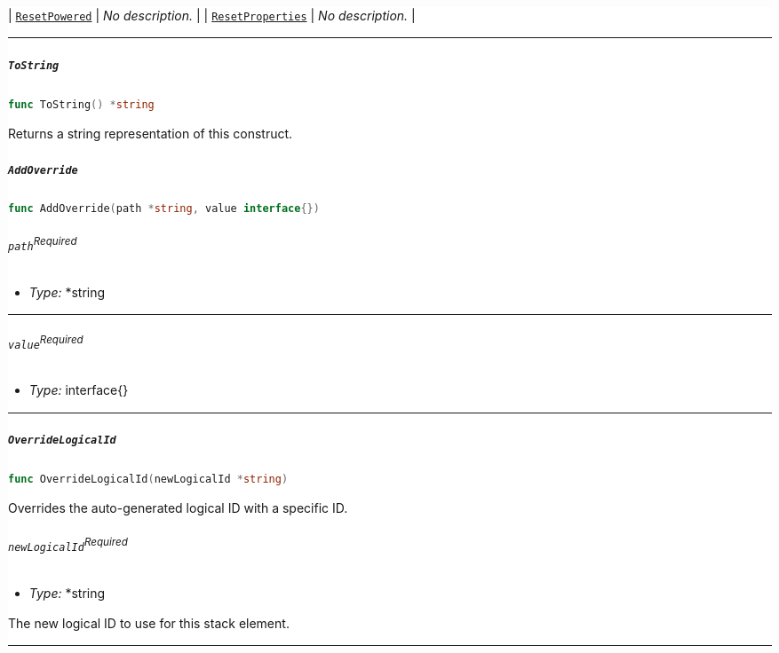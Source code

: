 | <code><a href="#@cdktf/provider-upcloud.managedDatabaseRedis.ManagedDatabaseRedis.resetPowered">ResetPowered</a></code> | *No description.* |
| <code><a href="#@cdktf/provider-upcloud.managedDatabaseRedis.ManagedDatabaseRedis.resetProperties">ResetProperties</a></code> | *No description.* |

---

##### `ToString` <a name="ToString" id="@cdktf/provider-upcloud.managedDatabaseRedis.ManagedDatabaseRedis.toString"></a>

```go
func ToString() *string
```

Returns a string representation of this construct.

##### `AddOverride` <a name="AddOverride" id="@cdktf/provider-upcloud.managedDatabaseRedis.ManagedDatabaseRedis.addOverride"></a>

```go
func AddOverride(path *string, value interface{})
```

###### `path`<sup>Required</sup> <a name="path" id="@cdktf/provider-upcloud.managedDatabaseRedis.ManagedDatabaseRedis.addOverride.parameter.path"></a>

- *Type:* *string

---

###### `value`<sup>Required</sup> <a name="value" id="@cdktf/provider-upcloud.managedDatabaseRedis.ManagedDatabaseRedis.addOverride.parameter.value"></a>

- *Type:* interface{}

---

##### `OverrideLogicalId` <a name="OverrideLogicalId" id="@cdktf/provider-upcloud.managedDatabaseRedis.ManagedDatabaseRedis.overrideLogicalId"></a>

```go
func OverrideLogicalId(newLogicalId *string)
```

Overrides the auto-generated logical ID with a specific ID.

###### `newLogicalId`<sup>Required</sup> <a name="newLogicalId" id="@cdktf/provider-upcloud.managedDatabaseRedis.ManagedDatabaseRedis.overrideLogicalId.parameter.newLogicalId"></a>

- *Type:* *string

The new logical ID to use for this stack element.

---